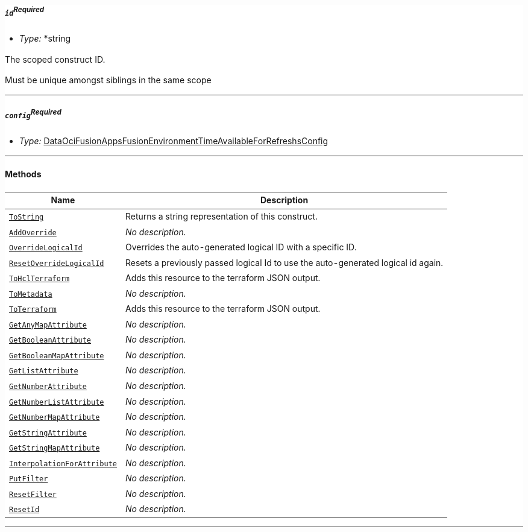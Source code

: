 ##### `id`<sup>Required</sup> <a name="id" id="rhizo-co-terraform-provider-oci.dataOciFusionAppsFusionEnvironmentTimeAvailableForRefreshs.DataOciFusionAppsFusionEnvironmentTimeAvailableForRefreshs.Initializer.parameter.id"></a>

- *Type:* *string

The scoped construct ID.

Must be unique amongst siblings in the same scope

---

##### `config`<sup>Required</sup> <a name="config" id="rhizo-co-terraform-provider-oci.dataOciFusionAppsFusionEnvironmentTimeAvailableForRefreshs.DataOciFusionAppsFusionEnvironmentTimeAvailableForRefreshs.Initializer.parameter.config"></a>

- *Type:* <a href="#rhizo-co-terraform-provider-oci.dataOciFusionAppsFusionEnvironmentTimeAvailableForRefreshs.DataOciFusionAppsFusionEnvironmentTimeAvailableForRefreshsConfig">DataOciFusionAppsFusionEnvironmentTimeAvailableForRefreshsConfig</a>

---

#### Methods <a name="Methods" id="Methods"></a>

| **Name** | **Description** |
| --- | --- |
| <code><a href="#rhizo-co-terraform-provider-oci.dataOciFusionAppsFusionEnvironmentTimeAvailableForRefreshs.DataOciFusionAppsFusionEnvironmentTimeAvailableForRefreshs.toString">ToString</a></code> | Returns a string representation of this construct. |
| <code><a href="#rhizo-co-terraform-provider-oci.dataOciFusionAppsFusionEnvironmentTimeAvailableForRefreshs.DataOciFusionAppsFusionEnvironmentTimeAvailableForRefreshs.addOverride">AddOverride</a></code> | *No description.* |
| <code><a href="#rhizo-co-terraform-provider-oci.dataOciFusionAppsFusionEnvironmentTimeAvailableForRefreshs.DataOciFusionAppsFusionEnvironmentTimeAvailableForRefreshs.overrideLogicalId">OverrideLogicalId</a></code> | Overrides the auto-generated logical ID with a specific ID. |
| <code><a href="#rhizo-co-terraform-provider-oci.dataOciFusionAppsFusionEnvironmentTimeAvailableForRefreshs.DataOciFusionAppsFusionEnvironmentTimeAvailableForRefreshs.resetOverrideLogicalId">ResetOverrideLogicalId</a></code> | Resets a previously passed logical Id to use the auto-generated logical id again. |
| <code><a href="#rhizo-co-terraform-provider-oci.dataOciFusionAppsFusionEnvironmentTimeAvailableForRefreshs.DataOciFusionAppsFusionEnvironmentTimeAvailableForRefreshs.toHclTerraform">ToHclTerraform</a></code> | Adds this resource to the terraform JSON output. |
| <code><a href="#rhizo-co-terraform-provider-oci.dataOciFusionAppsFusionEnvironmentTimeAvailableForRefreshs.DataOciFusionAppsFusionEnvironmentTimeAvailableForRefreshs.toMetadata">ToMetadata</a></code> | *No description.* |
| <code><a href="#rhizo-co-terraform-provider-oci.dataOciFusionAppsFusionEnvironmentTimeAvailableForRefreshs.DataOciFusionAppsFusionEnvironmentTimeAvailableForRefreshs.toTerraform">ToTerraform</a></code> | Adds this resource to the terraform JSON output. |
| <code><a href="#rhizo-co-terraform-provider-oci.dataOciFusionAppsFusionEnvironmentTimeAvailableForRefreshs.DataOciFusionAppsFusionEnvironmentTimeAvailableForRefreshs.getAnyMapAttribute">GetAnyMapAttribute</a></code> | *No description.* |
| <code><a href="#rhizo-co-terraform-provider-oci.dataOciFusionAppsFusionEnvironmentTimeAvailableForRefreshs.DataOciFusionAppsFusionEnvironmentTimeAvailableForRefreshs.getBooleanAttribute">GetBooleanAttribute</a></code> | *No description.* |
| <code><a href="#rhizo-co-terraform-provider-oci.dataOciFusionAppsFusionEnvironmentTimeAvailableForRefreshs.DataOciFusionAppsFusionEnvironmentTimeAvailableForRefreshs.getBooleanMapAttribute">GetBooleanMapAttribute</a></code> | *No description.* |
| <code><a href="#rhizo-co-terraform-provider-oci.dataOciFusionAppsFusionEnvironmentTimeAvailableForRefreshs.DataOciFusionAppsFusionEnvironmentTimeAvailableForRefreshs.getListAttribute">GetListAttribute</a></code> | *No description.* |
| <code><a href="#rhizo-co-terraform-provider-oci.dataOciFusionAppsFusionEnvironmentTimeAvailableForRefreshs.DataOciFusionAppsFusionEnvironmentTimeAvailableForRefreshs.getNumberAttribute">GetNumberAttribute</a></code> | *No description.* |
| <code><a href="#rhizo-co-terraform-provider-oci.dataOciFusionAppsFusionEnvironmentTimeAvailableForRefreshs.DataOciFusionAppsFusionEnvironmentTimeAvailableForRefreshs.getNumberListAttribute">GetNumberListAttribute</a></code> | *No description.* |
| <code><a href="#rhizo-co-terraform-provider-oci.dataOciFusionAppsFusionEnvironmentTimeAvailableForRefreshs.DataOciFusionAppsFusionEnvironmentTimeAvailableForRefreshs.getNumberMapAttribute">GetNumberMapAttribute</a></code> | *No description.* |
| <code><a href="#rhizo-co-terraform-provider-oci.dataOciFusionAppsFusionEnvironmentTimeAvailableForRefreshs.DataOciFusionAppsFusionEnvironmentTimeAvailableForRefreshs.getStringAttribute">GetStringAttribute</a></code> | *No description.* |
| <code><a href="#rhizo-co-terraform-provider-oci.dataOciFusionAppsFusionEnvironmentTimeAvailableForRefreshs.DataOciFusionAppsFusionEnvironmentTimeAvailableForRefreshs.getStringMapAttribute">GetStringMapAttribute</a></code> | *No description.* |
| <code><a href="#rhizo-co-terraform-provider-oci.dataOciFusionAppsFusionEnvironmentTimeAvailableForRefreshs.DataOciFusionAppsFusionEnvironmentTimeAvailableForRefreshs.interpolationForAttribute">InterpolationForAttribute</a></code> | *No description.* |
| <code><a href="#rhizo-co-terraform-provider-oci.dataOciFusionAppsFusionEnvironmentTimeAvailableForRefreshs.DataOciFusionAppsFusionEnvironmentTimeAvailableForRefreshs.putFilter">PutFilter</a></code> | *No description.* |
| <code><a href="#rhizo-co-terraform-provider-oci.dataOciFusionAppsFusionEnvironmentTimeAvailableForRefreshs.DataOciFusionAppsFusionEnvironmentTimeAvailableForRefreshs.resetFilter">ResetFilter</a></code> | *No description.* |
| <code><a href="#rhizo-co-terraform-provider-oci.dataOciFusionAppsFusionEnvironmentTimeAvailableForRefreshs.DataOciFusionAppsFusionEnvironmentTimeAvailableForRefreshs.resetId">ResetId</a></code> | *No description.* |

---